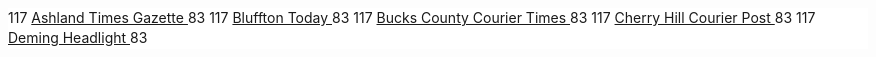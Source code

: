   <tr>
    <td>117</td>
    <td>
        <a href="https://palewi.re/docs/news-homepages/sites/timesgazette.html">
            Ashland Times Gazette
        </a>
    </td>
    <td style="text-align: right; background-color: orange; color: white;">
        83
    </td>
  </tr>

  <tr>
    <td>117</td>
    <td>
        <a href="https://palewi.re/docs/news-homepages/sites/blufftontoday.html">
            Bluffton Today
        </a>
    </td>
    <td style="text-align: right; background-color: orange; color: white;">
        83
    </td>
  </tr>

  <tr>
    <td>117</td>
    <td>
        <a href="https://palewi.re/docs/news-homepages/sites/couriertimes.html">
            Bucks County Courier Times
        </a>
    </td>
    <td style="text-align: right; background-color: orange; color: white;">
        83
    </td>
  </tr>

  <tr>
    <td>117</td>
    <td>
        <a href="https://palewi.re/docs/news-homepages/sites/cpsj.html">
            Cherry Hill Courier Post
        </a>
    </td>
    <td style="text-align: right; background-color: orange; color: white;">
        83
    </td>
  </tr>

  <tr>
    <td>117</td>
    <td>
        <a href="https://palewi.re/docs/news-homepages/sites/demingheadlight.html">
            Deming Headlight
        </a>
    </td>
    <td style="text-align: right; background-color: orange; color: white;">
        83
    </td>
  </tr>
